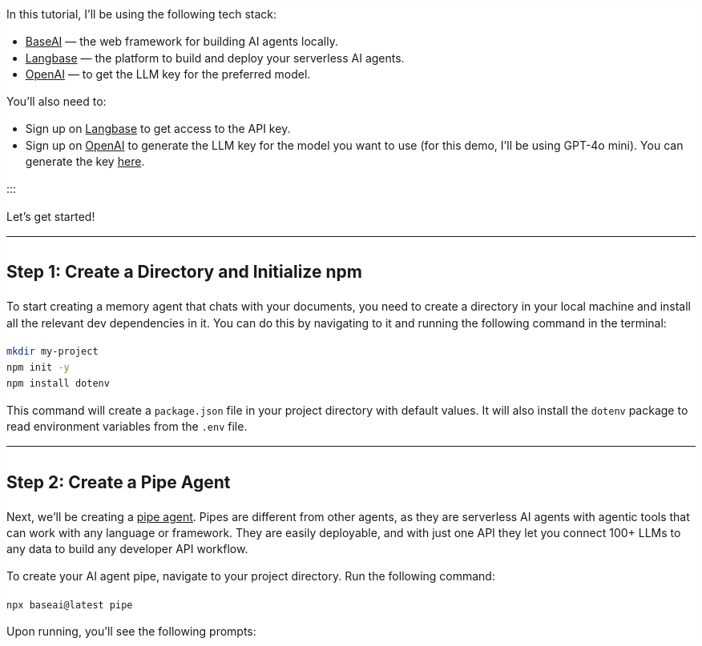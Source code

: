 In this tutorial, I’ll be using the following tech stack:

- [<FontIcon icon="fas fa-globe"/>BaseAI](http://baseai.dev) — the web framework for building AI agents locally.
- [<FontIcon icon="fas fa-globe"/>Langbase](http://langbase.com) — the platform to build and deploy your serverless AI agents.
- [<FontIcon icon="iconfont icon-openai"/>OpenAI](https://openai.com/) — to get the LLM key for the preferred model.

You’ll also need to:

- Sign up on [<FontIcon icon="fas fa-globe"/>Langbase](https://langbase.com/signup) to get access to the API key.
- Sign up on [<FontIcon icon="iconfont icon-openai"/>OpenAI](https://platform.openai.com/signup) to generate the LLM key for the model you want to use (for this demo, I’ll be using GPT-4o mini). You can generate the key [<FontIcon icon="iconfont icon-openai"/>here](https://platform.openai.com/api-keys).

:::

Let’s get started!

---

## Step 1: Create a Directory and Initialize npm

To start creating a memory agent that chats with your documents, you need to create a directory in your local machine and install all the relevant dev dependencies in it. You can do this by navigating to it and running the following command in the terminal:

```sh
mkdir my-project
npm init -y
npm install dotenv
```

This command will create a <FontIcon icon="iconfont icon-json"/>`package.json` file in your project directory with default values. It will also install the `dotenv` package to read environment variables from the <FontIcon icon="fas fa-file-lines"/>`.env` file.

---

## Step 2: Create a Pipe Agent

Next, we’ll be creating a [<FontIcon icon="fas fa-globe"/>pipe agent](https://langbase.com/docs). Pipes are different from other agents, as they are serverless AI agents with agentic tools that can work with any language or framework. They are easily deployable, and with just one API they let you connect 100+ LLMs to any data to build any developer API workflow.

To create your AI agent pipe, navigate to your project directory. Run the following command:

```sh
npx baseai@latest pipe
```

Upon running, you’ll see the following prompts:
